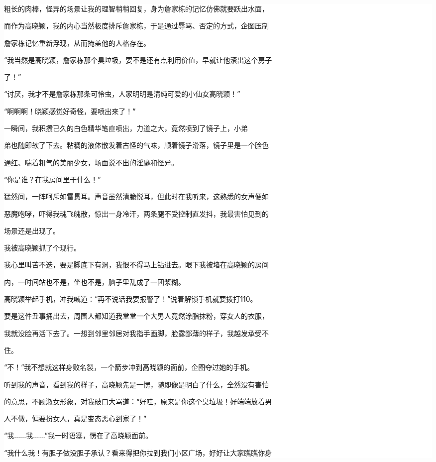 粗长的肉棒，怪异的场景让我的理智稍稍回复，身为詹家栋的记忆仿佛就要跃出水面，

而作为高晓颖，我的内心当然极度排斥詹家栋，于是通过辱骂、否定的方式，企图压制

詹家栋记忆重新浮现，从而掩盖他的人格存在。



“我当然是高晓颖，詹家栋那个臭垃圾，要不是还有点利用价值，早就让他滚出这个房子

了！”

“讨厌，我才不是詹家栋那条可怜虫，人家明明是清纯可爱的小仙女高晓颖！”

“啊啊啊！晓颖感觉好奇怪，要喷出来了！”

一瞬间，我积攒已久的白色精华笔直喷出，力道之大，竟然喷到了镜子上，小弟

弟也随即软了下去。粘稠的液体散发着古怪的气味，顺着镜子滑落，镜子里是一个脸色

通红、喘着粗气的美丽少女，场面说不出的淫靡和怪异。

“你是谁？在我房间里干什么！”



猛然间，一阵呵斥如雷贯耳。声音虽然清脆悦耳，但此时在我听来，这熟悉的女声便如

恶魔咆哮，吓得我魂飞魄散，惊出一身冷汗，两条腿不受控制直发抖，我最害怕见到的

场景还是出现了。

我被高晓颖抓了个现行。



我心里叫苦不迭，要是脚底下有洞，我恨不得马上钻进去。眼下我被堵在高晓颖的房间

内，一时间站也不是，坐也不是，脑子里乱成了一团浆糊。



高晓颖举起手机，冲我喊道：“再不说话我要报警了！”说着解锁手机就要拨打110。



要是这件丑事捅出去，周围人都知道我堂堂一个大男人竟然涂脂抹粉，穿女人的衣服，

我就没脸再活下去了。一想到邻里邻居对我指手画脚，脸露鄙薄的样子，我越发承受不

住。



“不！”我不想就这样身败名裂，一个箭步冲到高晓颖的面前，企图夺过她的手机。



听到我的声音，看到我的样子，高晓颖先是一愣，随即像是明白了什么，全然没有害怕

的意思，不顾淑女形象，对我破口大骂道：“好哇，原来是你这个臭垃圾！好端端放着男

人不做，偏要扮女人，真是变态恶心到家了！”

“我……我……”我一时语塞，愣在了高晓颖面前。



“我什么我！有胆子做没胆子承认？看来得把你拉到我们小区广场，好好让大家瞧瞧你身
